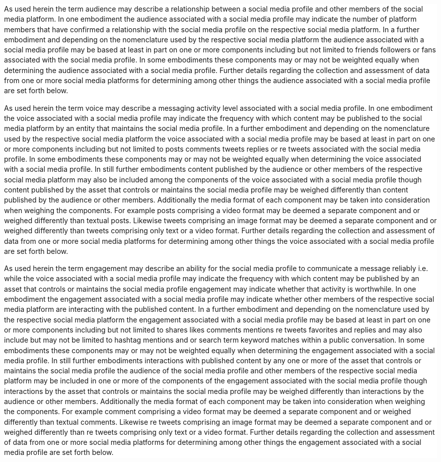 As used herein the term audience may describe a relationship between a social media profile and other members of the social media platform. In one embodiment the audience associated with a social media profile may indicate the number of platform members that have confirmed a relationship with the social media profile on the respective social media platform. In a further embodiment and depending on the nomenclature used by the respective social media platform the audience associated with a social media profile may be based at least in part on one or more components including but not limited to friends followers or fans associated with the social media profile. In some embodiments these components may or may not be weighted equally when determining the audience associated with a social media profile. Further details regarding the collection and assessment of data from one or more social media platforms for determining among other things the audience associated with a social media profile are set forth below.

As used herein the term voice may describe a messaging activity level associated with a social media profile. In one embodiment the voice associated with a social media profile may indicate the frequency with which content may be published to the social media platform by an entity that maintains the social media profile. In a further embodiment and depending on the nomenclature used by the respective social media platform the voice associated with a social media profile may be based at least in part on one or more components including but not limited to posts comments tweets replies or re tweets associated with the social media profile. In some embodiments these components may or may not be weighted equally when determining the voice associated with a social media profile. In still further embodiments content published by the audience or other members of the respective social media platform may also be included among the components of the voice associated with a social media profile though content published by the asset that controls or maintains the social media profile may be weighed differently than content published by the audience or other members. Additionally the media format of each component may be taken into consideration when weighing the components. For example posts comprising a video format may be deemed a separate component and or weighed differently than textual posts. Likewise tweets comprising an image format may be deemed a separate component and or weighed differently than tweets comprising only text or a video format. Further details regarding the collection and assessment of data from one or more social media platforms for determining among other things the voice associated with a social media profile are set forth below.

As used herein the term engagement may describe an ability for the social media profile to communicate a message reliably i.e. while the voice associated with a social media profile may indicate the frequency with which content may be published by an asset that controls or maintains the social media profile engagement may indicate whether that activity is worthwhile. In one embodiment the engagement associated with a social media profile may indicate whether other members of the respective social media platform are interacting with the published content. In a further embodiment and depending on the nomenclature used by the respective social media platform the engagement associated with a social media profile may be based at least in part on one or more components including but not limited to shares likes comments mentions re tweets favorites and replies and may also include but may not be limited to hashtag mentions and or search term keyword matches within a public conversation. In some embodiments these components may or may not be weighted equally when determining the engagement associated with a social media profile. In still further embodiments interactions with published content by any one or more of the asset that controls or maintains the social media profile the audience of the social media profile and other members of the respective social media platform may be included in one or more of the components of the engagement associated with the social media profile though interactions by the asset that controls or maintains the social media profile may be weighed differently than interactions by the audience or other members. Additionally the media format of each component may be taken into consideration when weighing the components. For example comment comprising a video format may be deemed a separate component and or weighed differently than textual comments. Likewise re tweets comprising an image format may be deemed a separate component and or weighed differently than re tweets comprising only text or a video format. Further details regarding the collection and assessment of data from one or more social media platforms for determining among other things the engagement associated with a social media profile are set forth below.

